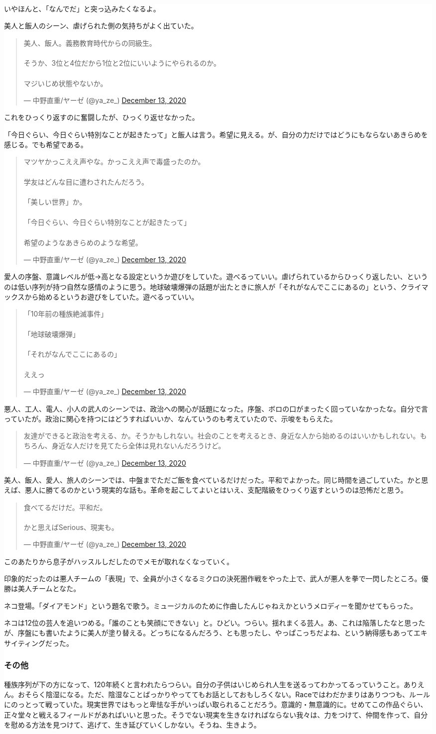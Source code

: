 いやほんと、「なんでだ」と突っ込みたくなるよ。

美人と飯人のシーン、虐げられた側の気持ちがよく出ていた。

<blockquote class="twitter-tweet"><p lang="ja" dir="ltr">美人、飯人。義務教育時代からの同級生。<br><br>そうか、3位と4位だから1位と2位にいいようにやられるのか。<br><br>マジいじめ状態やないか。</p>&mdash; 中野直重/ヤーゼ (@ya_ze_) <a href="https://twitter.com/ya_ze_/status/1338079335480102912?ref_src=twsrc%5Etfw">December 13, 2020</a></blockquote> <script async src="https://platform.twitter.com/widgets.js" charset="utf-8"></script>

これをひっくり返すのに奮闘したが、ひっくり返せなかった。

「今日ぐらい、今日ぐらい特別なことが起きたって」と飯人は言う。希望に見える。が、自分の力だけではどうにもならないあきらめを感じる。でも希望である。

<blockquote class="twitter-tweet"><p lang="ja" dir="ltr">マツヤかっこええ声やな。かっこええ声で毒盛ったのか。<br><br>学友はどんな目に遭わされたんだろう。<br><br>「美しい世界」か。<br><br>「今日ぐらい、今日ぐらい特別なことが起きたって」<br><br>希望のようなあきらめのような希望。</p>&mdash; 中野直重/ヤーゼ (@ya_ze_) <a href="https://twitter.com/ya_ze_/status/1338080232079704066?ref_src=twsrc%5Etfw">December 13, 2020</a></blockquote> <script async src="https://platform.twitter.com/widgets.js" charset="utf-8"></script>

愛人の序盤、意識レベルが低→高となる設定というか遊びをしていた。遊べるっていい。虐げられているからひっくり返したい、というのは低い序列が持つ自然な感情のように思う。地球破壊爆弾の話題が出たときに旅人が「それがなんでここにあるの」という、クライマックスから始めるというお遊びをしていた。遊べるっていい。

<blockquote class="twitter-tweet"><p lang="ja" dir="ltr">「10年前の種族絶滅事件」<br><br>「地球破壊爆弾」<br><br>「それがなんでここにあるの」<br><br>ええっ</p>&mdash; 中野直重/ヤーゼ (@ya_ze_) <a href="https://twitter.com/ya_ze_/status/1338080900123258882?ref_src=twsrc%5Etfw">December 13, 2020</a></blockquote> <script async src="https://platform.twitter.com/widgets.js" charset="utf-8"></script>

悪人、工人、電人、小人の武人のシーンでは、政治への関心が話題になった。序盤、ボロの口がまったく回っていなかったな。自分で言っていたが。政治に関心を持つにはどうすればいいか、なんていうのも考えていたので、示唆をもらえた。

<blockquote class="twitter-tweet"><p lang="ja" dir="ltr">友達ができると政治を考える、か。そうかもしれない。社会のことを考えるとき、身近な人から始めるのはいいかもしれない。もちろん、身近な人だけを見てたら全体は見れないんだろうけど。</p>&mdash; 中野直重/ヤーゼ (@ya_ze_) <a href="https://twitter.com/ya_ze_/status/1338084134464311296?ref_src=twsrc%5Etfw">December 13, 2020</a></blockquote> <script async src="https://platform.twitter.com/widgets.js" charset="utf-8"></script>



美人、飯人、愛人、旅人のシーンでは、中盤までただご飯を食べているだけだった。平和でよかった。同じ時間を過ごしていた。かと思えば、悪人に勝てるのかという現実的な話も。革命を起こしてよいとはいえ、支配階級をひっくり返すというのは恐怖だと思う。

<blockquote class="twitter-tweet"><p lang="ja" dir="ltr">食べてるだけだ。平和だ。<br><br>かと思えばSerious、現実も。</p>&mdash; 中野直重/ヤーゼ (@ya_ze_) <a href="https://twitter.com/ya_ze_/status/1338086261261668357?ref_src=twsrc%5Etfw">December 13, 2020</a></blockquote> <script async src="https://platform.twitter.com/widgets.js" charset="utf-8"></script>

このあたりから息子がハッスルしだしたのでメモが取れなくなっていく。

印象的だったのは悪人チームの「表現」で、全員が小さくなるミクロの決死圏作戦をやった上で、武人が悪人を拳で一閃したところ。優勝は美人チームとなた。

ネコ登場。「ダイアモンド」という題名で歌う。ミュージカルのために作曲したんじゃねえかというメロディーを聞かせてもらった。

ネコは12位の芸人を追いつめる。「誰のことも笑顔にできない」と。ひどい。つらい。揺れまくる芸人。あ、これは陥落したなと思ったが、序盤にも書いたように美人が塗り替える。どっちになるんだろう、とも思ったし、やっぱこっちだよね、という納得感もあってエキサイティングだった。





### その他

種族序列が下の方になって、120年続くと言われたらつらい。自分の子供はいじめられ人生を送るってわかってるっていうこと。ありえん。おそらく陰湿になる。ただ、陰湿なことばっかりやっててもお話としておもしろくない。Raceではわだかまりはありつつも、ルールにのっとって戦っていた。現実世界ではもっと卑怯な手がいっぱい取られることだろう。意識的・無意識的に。せめてこの作品ぐらい、正々堂々と戦えるフィールドがあればいいと思った。そうでない現実を生きなければならない我々は、力をつけて、仲間を作って、自分を慰める方法を見つけて、逃げて、生き延びていくしかない。そうね、生きよう。
